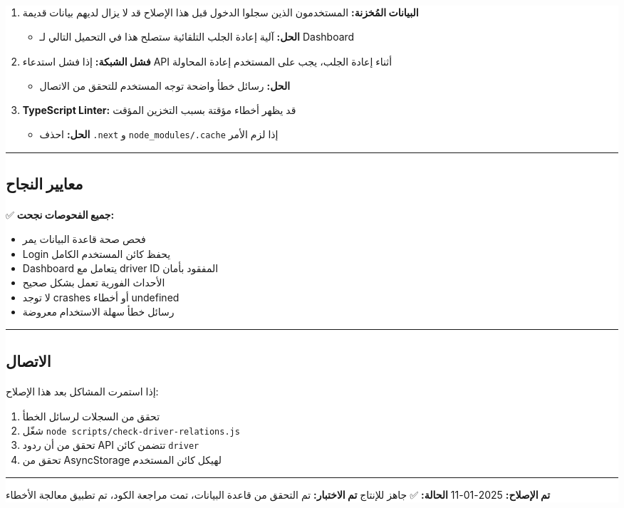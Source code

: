 1. **البيانات المُخزنة:** المستخدمون الذين سجلوا الدخول قبل هذا الإصلاح قد لا يزال لديهم بيانات قديمة
   - **الحل:** آلية إعادة الجلب التلقائية ستصلح هذا في التحميل التالي لـ Dashboard

2. **فشل الشبكة:** إذا فشل استدعاء API أثناء إعادة الجلب، يجب على المستخدم إعادة المحاولة
   - **الحل:** رسائل خطأ واضحة توجه المستخدم للتحقق من الاتصال

3. **TypeScript Linter:** قد يظهر أخطاء مؤقتة بسبب التخزين المؤقت
   - **الحل:** احذف `.next` و `node_modules/.cache` إذا لزم الأمر

---

## معايير النجاح

✅ **جميع الفحوصات نجحت:**
- فحص صحة قاعدة البيانات يمر
- Login يحفظ كائن المستخدم الكامل
- Dashboard يتعامل مع driver ID المفقود بأمان
- الأحداث الفورية تعمل بشكل صحيح
- لا توجد crashes أو أخطاء undefined
- رسائل خطأ سهلة الاستخدام معروضة

---

## الاتصال

إذا استمرت المشاكل بعد هذا الإصلاح:
1. تحقق من السجلات لرسائل الخطأ
2. شغّل `node scripts/check-driver-relations.js`
3. تحقق من أن ردود API تتضمن كائن `driver`
4. تحقق من AsyncStorage لهيكل كائن المستخدم

---

**تم الإصلاح:** 2025-01-11
**الحالة:** ✅ جاهز للإنتاج
**تم الاختبار:** تم التحقق من قاعدة البيانات، تمت مراجعة الكود، تم تطبيق معالجة الأخطاء

